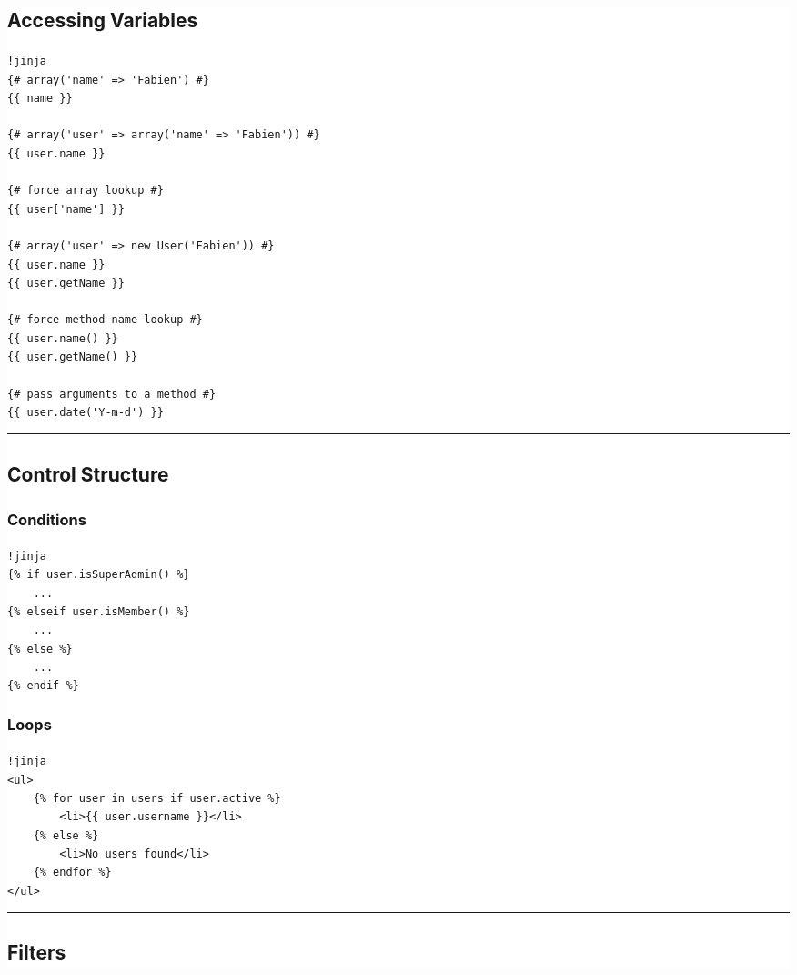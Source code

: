 ## Accessing Variables

    !jinja
    {# array('name' => 'Fabien') #}
    {{ name }}

    {# array('user' => array('name' => 'Fabien')) #}
    {{ user.name }}

    {# force array lookup #}
    {{ user['name'] }}

    {# array('user' => new User('Fabien')) #}
    {{ user.name }}
    {{ user.getName }}

    {# force method name lookup #}
    {{ user.name() }}
    {{ user.getName() }}

    {# pass arguments to a method #}
    {{ user.date('Y-m-d') }}

---

## Control Structure

### Conditions

    !jinja
    {% if user.isSuperAdmin() %}
        ...
    {% elseif user.isMember() %}
        ...
    {% else %}
        ...
    {% endif %}

### Loops

    !jinja
    <ul>
        {% for user in users if user.active %}
            <li>{{ user.username }}</li>
        {% else %}
            <li>No users found</li>
        {% endfor %}
    </ul>

---

## Filters
